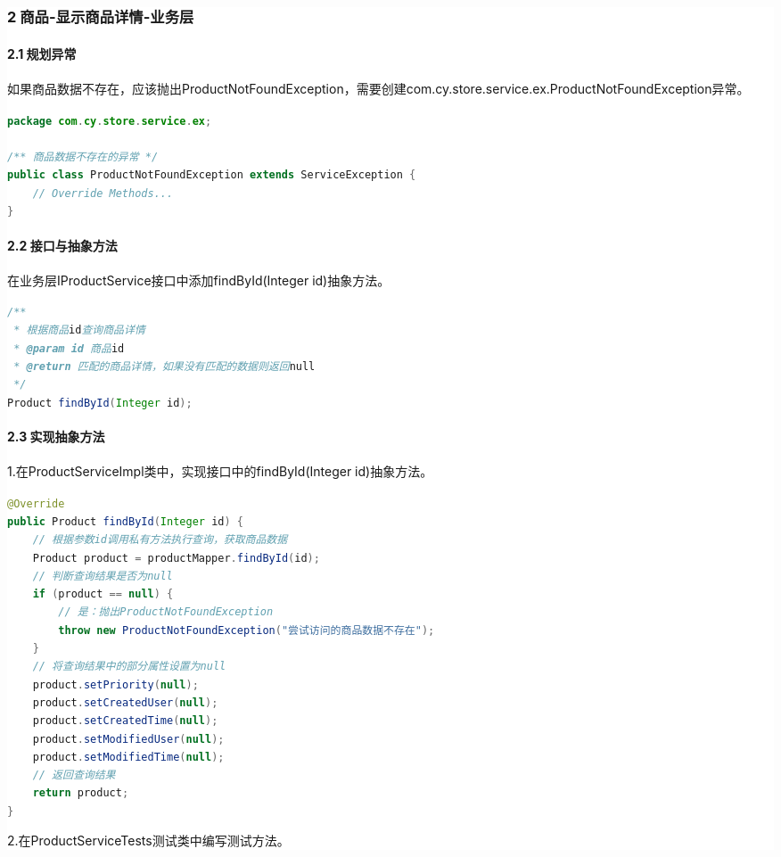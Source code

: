 ### 2 商品-显示商品详情-业务层

#### 2.1 规划异常

如果商品数据不存在，应该抛出ProductNotFoundException，需要创建com.cy.store.service.ex.ProductNotFoundException异常。

```java
package com.cy.store.service.ex;

/** 商品数据不存在的异常 */
public class ProductNotFoundException extends ServiceException {
    // Override Methods...
}
```

#### 2.2 接口与抽象方法

在业务层IProductService接口中添加findById(Integer id)抽象方法。

```java
/**
 * 根据商品id查询商品详情
 * @param id 商品id
 * @return 匹配的商品详情，如果没有匹配的数据则返回null
 */
Product findById(Integer id);
```

#### 2.3 实现抽象方法

1.在ProductServiceImpl类中，实现接口中的findById(Integer id)抽象方法。

```java
@Override
public Product findById(Integer id) {
    // 根据参数id调用私有方法执行查询，获取商品数据
    Product product = productMapper.findById(id);
    // 判断查询结果是否为null
    if (product == null) {
        // 是：抛出ProductNotFoundException
        throw new ProductNotFoundException("尝试访问的商品数据不存在");
    }
    // 将查询结果中的部分属性设置为null
    product.setPriority(null);
    product.setCreatedUser(null);
    product.setCreatedTime(null);
    product.setModifiedUser(null);
    product.setModifiedTime(null);
    // 返回查询结果
    return product;
}
```

2.在ProductServiceTests测试类中编写测试方法。
